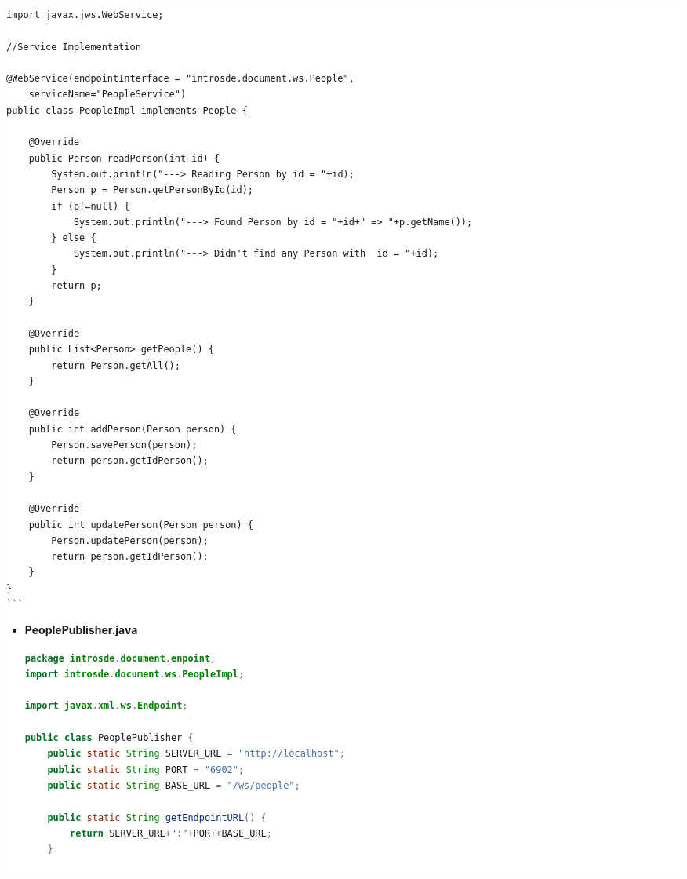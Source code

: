     import javax.jws.WebService;
    
    //Service Implementation
    
    @WebService(endpointInterface = "introsde.document.ws.People",
        serviceName="PeopleService")
    public class PeopleImpl implements People {
    
        @Override
        public Person readPerson(int id) {
            System.out.println("---> Reading Person by id = "+id);
            Person p = Person.getPersonById(id);
            if (p!=null) {
                System.out.println("---> Found Person by id = "+id+" => "+p.getName());
            } else {
                System.out.println("---> Didn't find any Person with  id = "+id);
            }
            return p;
        }
    
        @Override
        public List<Person> getPeople() {
            return Person.getAll();
        }
    
        @Override
        public int addPerson(Person person) {
            Person.savePerson(person);
            return person.getIdPerson();
        }
    
        @Override
        public int updatePerson(Person person) {
            Person.updatePerson(person);
            return person.getIdPerson();
        }
    }
    ```

* **PeoplePublisher.java**

    ```java
    package introsde.document.enpoint;
    import introsde.document.ws.PeopleImpl;
    
    import javax.xml.ws.Endpoint;
    
    public class PeoplePublisher {
        public static String SERVER_URL = "http://localhost";
        public static String PORT = "6902";
        public static String BASE_URL = "/ws/people";
        
        public static String getEndpointURL() {
            return SERVER_URL+":"+PORT+BASE_URL;
        }
     